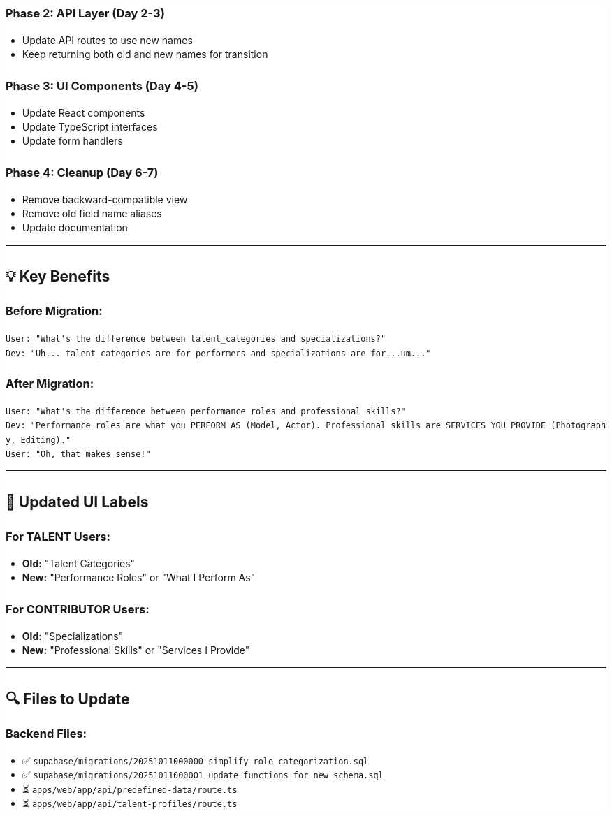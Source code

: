 ### **Phase 2: API Layer** (Day 2-3)
- Update API routes to use new names
- Keep returning both old and new names for transition

### **Phase 3: UI Components** (Day 4-5)
- Update React components
- Update TypeScript interfaces
- Update form handlers

### **Phase 4: Cleanup** (Day 6-7)
- Remove backward-compatible view
- Remove old field name aliases
- Update documentation

---

## 💡 Key Benefits

### **Before Migration:**
```
User: "What's the difference between talent_categories and specializations?"
Dev: "Uh... talent_categories are for performers and specializations are for...um..."
```

### **After Migration:**
```
User: "What's the difference between performance_roles and professional_skills?"
Dev: "Performance roles are what you PERFORM AS (Model, Actor). Professional skills are SERVICES YOU PROVIDE (Photography, Editing)."
User: "Oh, that makes sense!"
```

---

## 🎨 Updated UI Labels

### **For TALENT Users:**
- **Old:** "Talent Categories"
- **New:** "Performance Roles" or "What I Perform As"

### **For CONTRIBUTOR Users:**
- **Old:** "Specializations"
- **New:** "Professional Skills" or "Services I Provide"

---

## 🔍 Files to Update

### **Backend Files:**
- ✅ `supabase/migrations/20251011000000_simplify_role_categorization.sql`
- ✅ `supabase/migrations/20251011000001_update_functions_for_new_schema.sql`
- ⏳ `apps/web/app/api/predefined-data/route.ts`
- ⏳ `apps/web/app/api/talent-profiles/route.ts`
